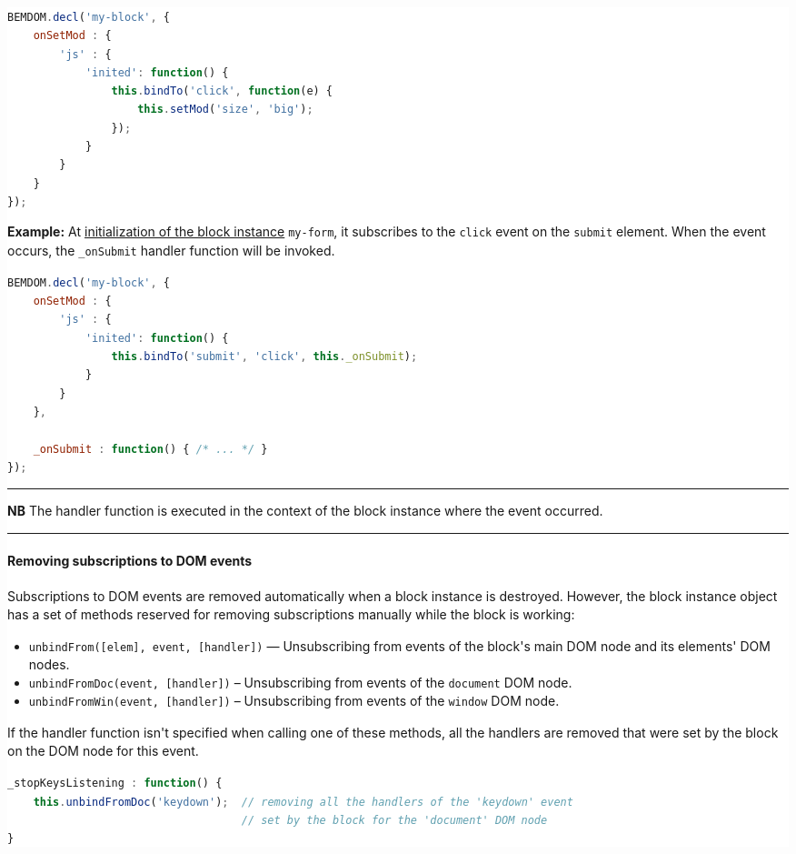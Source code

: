```js
BEMDOM.decl('my-block', {
    onSetMod : {
        'js' : {
            'inited': function() {
                this.bindTo('click', function(e) {
                    this.setMod('size', 'big');
                });
            }
        }
    }
});
```

**Example:** At [initialization of the block instance](./i-bem-js-init.en.md) `my-form`, it subscribes to the
`click` event on the `submit` element. When the event occurs,
the `_onSubmit` handler function will be invoked.

```js
BEMDOM.decl('my-block', {
    onSetMod : {
        'js' : {
            'inited': function() {
                this.bindTo('submit', 'click', this._onSubmit);
            }
        }
    },

    _onSubmit : function() { /* ... */ }
});
```

------------------------------------------------------------------------

**NB** The handler function is executed in the context of the
block instance where the event occurred.

------------------------------------------------------------------------

#### Removing subscriptions to DOM events

Subscriptions to DOM events are removed automatically when a block instance is destroyed. However, the block instance object has a set of methods reserved for removing subscriptions manually while the block is working:

-   `unbindFrom([elem], event, [handler])` — Unsubscribing from events of the block's main DOM node and its elements' DOM nodes.
-   `unbindFromDoc(event, [handler])` – Unsubscribing from events of the `document` DOM node.
-   `unbindFromWin(event, [handler])` – Unsubscribing from events of the `window` DOM node.

If the handler function isn't specified when calling one of these methods, all the handlers are removed that were set by the block on the DOM node for this event.

```js
_stopKeysListening : function() { 
    this.unbindFromDoc('keydown');  // removing all the handlers of the 'keydown' event
                                    // set by the block for the 'document' DOM node
} 
```
